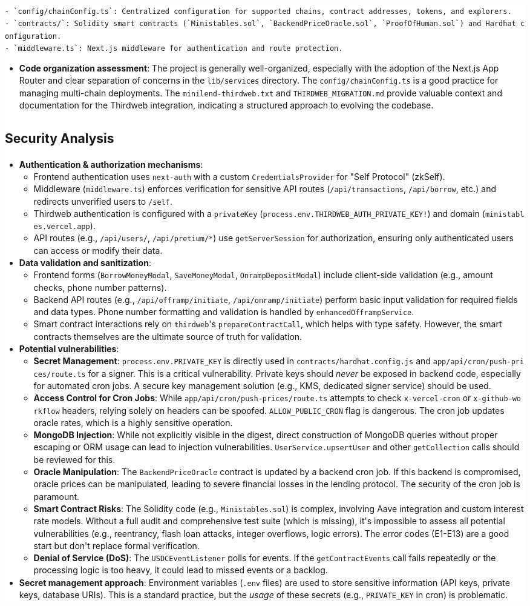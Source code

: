     - `config/chainConfig.ts`: Centralized configuration for supported chains, contract addresses, tokens, and explorers.
    - `contracts/`: Solidity smart contracts (`Ministables.sol`, `BackendPriceOracle.sol`, `ProofOfHuman.sol`) and Hardhat configuration.
    - `middleware.ts`: Next.js middleware for authentication and route protection.
- **Code organization assessment**: The project is generally well-organized, especially with the adoption of the Next.js App Router and clear separation of concerns in the `lib/services` directory. The `config/chainConfig.ts` is a good practice for managing multi-chain deployments. The `minilend-thirdweb.txt` and `THIRDWEB_MIGRATION.md` provide valuable context and documentation for the Thirdweb integration, indicating a structured approach to evolving the codebase.

## Security Analysis
- **Authentication & authorization mechanisms**:
    - Frontend authentication uses `next-auth` with a custom `CredentialsProvider` for "Self Protocol" (zkSelf).
    - Middleware (`middleware.ts`) enforces verification for sensitive API routes (`/api/transactions`, `/api/borrow`, etc.) and redirects unverified users to `/self`.
    - Thirdweb authentication is configured with a `privateKey` (`process.env.THIRDWEB_AUTH_PRIVATE_KEY!`) and domain (`ministables.vercel.app`).
    - API routes (e.g., `/api/users/`, `/api/pretium/*`) use `getServerSession` for authorization, ensuring only authenticated users can access or modify their data.
- **Data validation and sanitization**:
    - Frontend forms (`BorrowMoneyModal`, `SaveMoneyModal`, `OnrampDepositModal`) include client-side validation (e.g., amount checks, phone number patterns).
    - Backend API routes (e.g., `/api/offramp/initiate`, `/api/onramp/initiate`) perform basic input validation for required fields and data types. Phone number formatting and validation is handled by `enhancedOfframpService`.
    - Smart contract interactions rely on `thirdweb`'s `prepareContractCall`, which helps with type safety. However, the smart contracts themselves are the ultimate source of truth for validation.
- **Potential vulnerabilities**:
    - **Secret Management**: `process.env.PRIVATE_KEY` is directly used in `contracts/hardhat.config.js` and `app/api/cron/push-prices/route.ts` for a signer. This is a critical vulnerability. Private keys should *never* be exposed in backend code, especially for automated cron jobs. A secure key management solution (e.g., KMS, dedicated signer service) should be used.
    - **Access Control for Cron Jobs**: While `app/api/cron/push-prices/route.ts` attempts to check `x-vercel-cron` or `x-github-workflow` headers, relying solely on headers can be spoofed. `ALLOW_PUBLIC_CRON` flag is dangerous. The cron job updates oracle rates, which is a highly sensitive operation.
    - **MongoDB Injection**: While not explicitly visible in the digest, direct construction of MongoDB queries without proper escaping or ORM usage can lead to injection vulnerabilities. `UserService.upsertUser` and other `getCollection` calls should be reviewed for this.
    - **Oracle Manipulation**: The `BackendPriceOracle` contract is updated by a backend cron job. If this backend is compromised, oracle prices can be manipulated, leading to severe financial losses in the lending protocol. The security of the cron job is paramount.
    - **Smart Contract Risks**: The Solidity code (e.g., `Ministables.sol`) is complex, involving Aave integration and custom interest rate models. Without a full audit and comprehensive test suite (which is missing), it's impossible to assess all potential vulnerabilities (e.g., reentrancy, flash loan attacks, integer overflows, logic errors). The error codes (E1-E13) are a good start but don't replace formal verification.
    - **Denial of Service (DoS)**: The `USDCEventListener` polls for events. If the `getContractEvents` call fails repeatedly or the processing logic is too heavy, it could lead to missed events or a backlog.
- **Secret management approach**: Environment variables (`.env` files) are used to store sensitive information (API keys, private keys, database URIs). This is a standard practice, but the *usage* of these secrets (e.g., `PRIVATE_KEY` in cron) is problematic.
